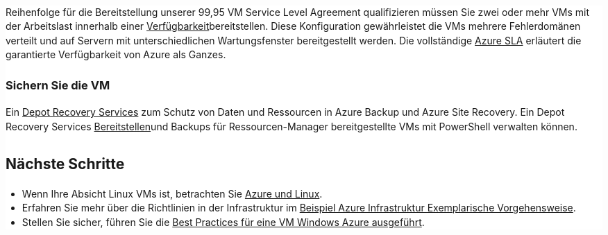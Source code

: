 Reihenfolge für die Bereitstellung unserer 99,95 VM Service Level Agreement qualifizieren müssen Sie zwei oder mehr VMs mit der Arbeitslast innerhalb einer [Verfügbarkeit](virtual-machines-windows-infrastructure-availability-sets-guidelines.md)bereitstellen. Diese Konfiguration gewährleistet die VMs mehrere Fehlerdomänen verteilt und auf Servern mit unterschiedlichen Wartungsfenster bereitgestellt werden. Die vollständige [Azure SLA](https://azure.microsoft.com/support/legal/sla/virtual-machines/v1_0/) erläutert die garantierte Verfügbarkeit von Azure als Ganzes.
 
### <a name="back-up-the-vm"></a>Sichern Sie die VM
 
Ein [Depot Recovery Services](../backup/backup-introduction-to-azure-backup.md) zum Schutz von Daten und Ressourcen in Azure Backup und Azure Site Recovery. Ein Depot Recovery Services [Bereitstellen](../backup/backup-azure-vms-automation.md)und Backups für Ressourcen-Manager bereitgestellte VMs mit PowerShell verwalten können. 

## <a name="next-steps"></a>Nächste Schritte

- Wenn Ihre Absicht Linux VMs ist, betrachten Sie [Azure und Linux](virtual-machines-linux-azure-overview.md).
- Erfahren Sie mehr über die Richtlinien in der Infrastruktur im [Beispiel Azure Infrastruktur Exemplarische Vorgehensweise](virtual-machines-windows-infrastructure-example.md).
- Stellen Sie sicher, führen Sie die [Best Practices für eine VM Windows Azure ausgeführt](virtual-machines-windows-guidance-compute-single-vm.md).


